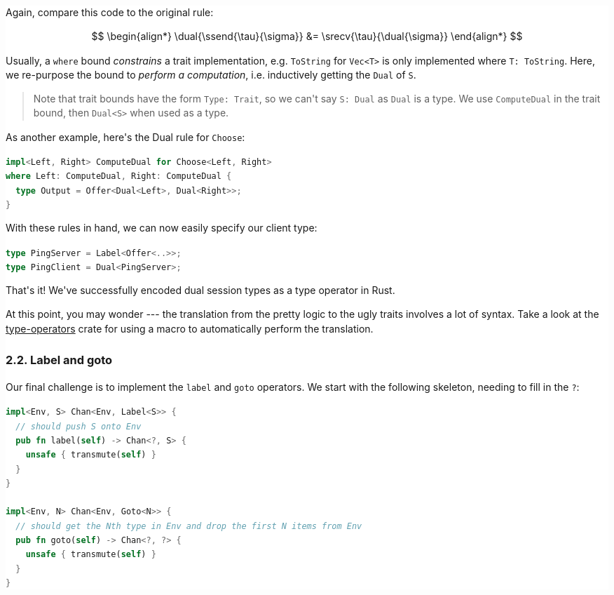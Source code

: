 Again, compare this code to the original rule:

$$
\begin{align*}
\dual{\ssend{\tau}{\sigma}} &= \srecv{\tau}{\dual{\sigma}}
\end{align*}
$$

Usually, a `where` bound _constrains_ a trait implementation, e.g. `ToString` for `Vec<T>` is only implemented where `T: ToString`. Here, we re-purpose the bound to _perform a computation_, i.e. inductively getting the `Dual` of `S`.

> Note that trait bounds have the form `Type: Trait`, so we can't say `S: Dual` as `Dual` is a type. We use `ComputeDual` in the trait bound, then `Dual<S>` when used as a type.

As another example, here's the Dual rule for `Choose`:

```rust
impl<Left, Right> ComputeDual for Choose<Left, Right>
where Left: ComputeDual, Right: ComputeDual {
  type Output = Offer<Dual<Left>, Dual<Right>>;
}
```

With these rules in hand, we can now easily specify our client type:

```rust
type PingServer = Label<Offer<..>>;
type PingClient = Dual<PingServer>;
```

That's it! We've successfully encoded dual session types as a type operator in Rust.

At this point, you may wonder --- the translation from the pretty logic to the ugly traits involves a lot of syntax. Take a look at the [type-operators](https://github.com/sdleffler/type-operators-rs) crate for using a macro to automatically perform the translation.

### 2.2. Label and goto

Our final challenge is to implement the `label` and `goto` operators. We start with the following skeleton, needing to fill in the `?`:

```rust
impl<Env, S> Chan<Env, Label<S>> {
  // should push S onto Env
  pub fn label(self) -> Chan<?, S> {
    unsafe { transmute(self) }
  }
}

impl<Env, N> Chan<Env, Goto<N>> {
  // should get the Nth type in Env and drop the first N items from Env
  pub fn goto(self) -> Chan<?, ?> {
    unsafe { transmute(self) }
  }
}
```

